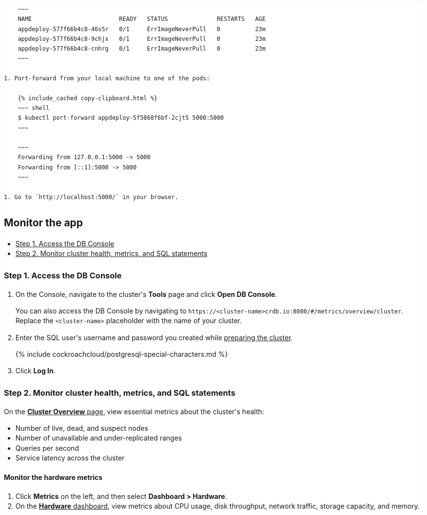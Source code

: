         ~~~
        NAME                         READY   STATUS              RESTARTS   AGE
        appdeploy-577f66b4c8-46s5r   0/1     ErrImageNeverPull   0          23m
        appdeploy-577f66b4c8-9chjx   0/1     ErrImageNeverPull   0          23m
        appdeploy-577f66b4c8-cnhrg   0/1     ErrImageNeverPull   0          23m
        ~~~

    1. Port-forward from your local machine to one of the pods:

        {% include_cached copy-clipboard.html %}
        ~~~ shell
        $ kubectl port-forward appdeploy-5f5868f6bf-2cjt5 5000:5000
        ~~~

        ~~~
        Forwarding from 127.0.0.1:5000 -> 5000
        Forwarding from [::1]:5000 -> 5000
        ~~~

    1. Go to `http://localhost:5000/` in your browser.

## Monitor the app

- [Step 1. Access the DB Console](#step-1-access-the-db-console)
- [Step 2. Monitor cluster health, metrics, and SQL statements](#step-2-monitor-cluster-health-metrics-and-sql-statements)

### Step 1. Access the DB Console

1. On the Console, navigate to the cluster's **Tools** page and click **Open DB Console**.

    You can also access the DB Console by navigating to `https://<cluster-name>crdb.io:8080/#/metrics/overview/cluster`. Replace the `<cluster-name>` placeholder with the name of your cluster.

1. Enter the SQL user's username and password you created while [preparing the cluster](#step-2-create-a-sql-user).

    {% include cockroachcloud/postgresql-special-characters.md %}

1. Click **Log In**.

### Step 2. Monitor cluster health, metrics, and SQL statements

On the [**Cluster Overview** page](https://www.cockroachlabs.com/docs/{{site.current_cloud_version}}/ui-cluster-overview-page), view essential metrics about the cluster's health:

- Number of live, dead, and suspect nodes
- Number of unavailable and under-replicated ranges
- Queries per second
- Service latency across the cluster

#### Monitor the hardware metrics

1. Click **Metrics** on the left, and then select **Dashboard > Hardware**.
1. On the [**Hardware** dashboard](https://www.cockroachlabs.com/docs/{{site.current_cloud_version}}/ui-hardware-dashboard), view metrics about CPU usage, disk throughput, network traffic, storage capacity, and memory.

